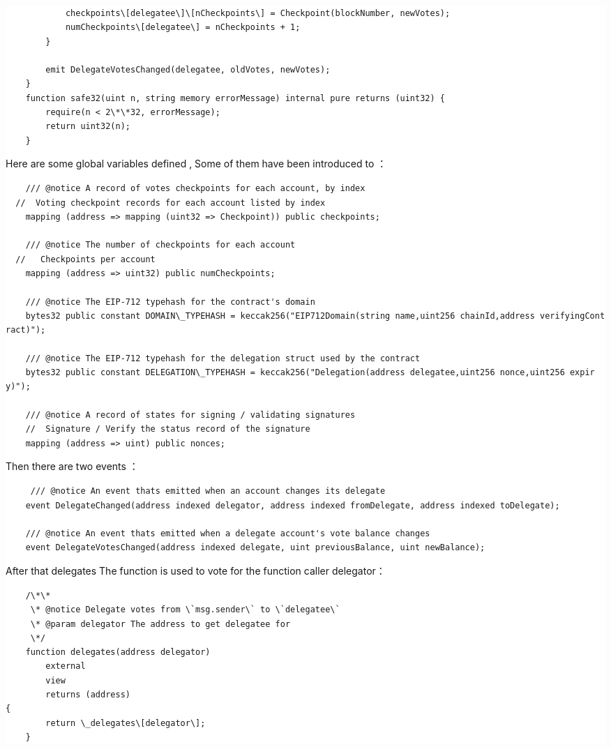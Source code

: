 ```solidity
            checkpoints\[delegatee\]\[nCheckpoints\] = Checkpoint(blockNumber, newVotes);
            numCheckpoints\[delegatee\] = nCheckpoints + 1;
        }

        emit DelegateVotesChanged(delegatee, oldVotes, newVotes);
    }
    function safe32(uint n, string memory errorMessage) internal pure returns (uint32) {
        require(n < 2\*\*32, errorMessage);
        return uint32(n);
    }
```
Here are some global variables defined , Some of them have been introduced to ：

```solidity
    /// @notice A record of votes checkpoints for each account, by index
  //  Voting checkpoint records for each account listed by index 
    mapping (address => mapping (uint32 => Checkpoint)) public checkpoints;

    /// @notice The number of checkpoints for each account
  //   Checkpoints per account 
    mapping (address => uint32) public numCheckpoints;

    /// @notice The EIP-712 typehash for the contract's domain
    bytes32 public constant DOMAIN\_TYPEHASH = keccak256("EIP712Domain(string name,uint256 chainId,address verifyingContract)");

    /// @notice The EIP-712 typehash for the delegation struct used by the contract
    bytes32 public constant DELEGATION\_TYPEHASH = keccak256("Delegation(address delegatee,uint256 nonce,uint256 expiry)");

    /// @notice A record of states for signing / validating signatures
    //  Signature / Verify the status record of the signature 
    mapping (address => uint) public nonces;
```

Then there are two events ：

```solidity
     /// @notice An event thats emitted when an account changes its delegate
    event DelegateChanged(address indexed delegator, address indexed fromDelegate, address indexed toDelegate);

    /// @notice An event thats emitted when a delegate account's vote balance changes
    event DelegateVotesChanged(address indexed delegate, uint previousBalance, uint newBalance);
```

After that delegates The function is used to vote for the function caller delegator：

```solidity
    /\*\*
     \* @notice Delegate votes from \`msg.sender\` to \`delegatee\`
     \* @param delegator The address to get delegatee for
     \*/
    function delegates(address delegator)
        external
        view
        returns (address)
{
        return \_delegates\[delegator\];
    }
```
